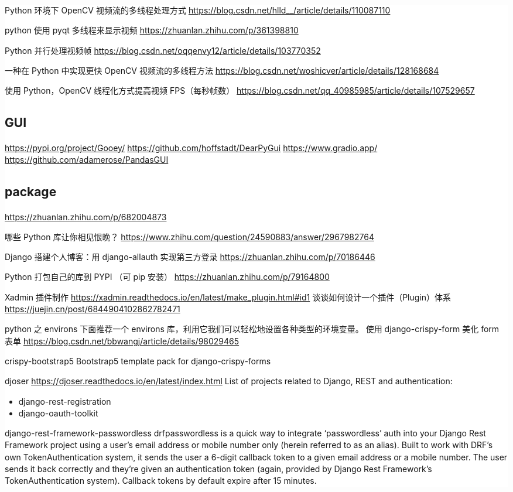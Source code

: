 Python 环境下 OpenCV 视频流的多线程处理方式
https://blog.csdn.net/hlld__/article/details/110087110

python 使用 pyqt 多线程来显示视频
https://zhuanlan.zhihu.com/p/361398810

Python 并行处理视频帧
https://blog.csdn.net/oqqenvy12/article/details/103770352

一种在 Python 中实现更快 OpenCV 视频流的多线程方法
https://blog.csdn.net/woshicver/article/details/128168684

使用 Python，OpenCV 线程化方式提高视频 FPS（每秒帧数）
https://blog.csdn.net/qq_40985985/article/details/107529657

## GUI

https://pypi.org/project/Gooey/
https://github.com/hoffstadt/DearPyGui
https://www.gradio.app/
https://github.com/adamerose/PandasGUI

## package

https://zhuanlan.zhihu.com/p/682004873

哪些 Python 库让你相见恨晚？
https://www.zhihu.com/question/24590883/answer/2967982764

Django 搭建个人博客：用 django-allauth 实现第三方登录
https://zhuanlan.zhihu.com/p/70186446

Python 打包自己的库到 PYPI （可 pip 安装）
https://zhuanlan.zhihu.com/p/79164800

Xadmin 插件制作
https://xadmin.readthedocs.io/en/latest/make_plugin.html#id1
谈谈如何设计一个插件（Plugin）体系
https://juejin.cn/post/6844904102862782471

python 之 environs
下面推荐一个 environs 库，利用它我们可以轻松地设置各种类型的环境变量。
使用 django-crispy-form 美化 form 表单
https://blog.csdn.net/bbwangj/article/details/98029465

crispy-bootstrap5
Bootstrap5 template pack for django-crispy-forms

djoser
https://djoser.readthedocs.io/en/latest/index.html
List of projects related to Django, REST and authentication:

- django-rest-registration
- django-oauth-toolkit

django-rest-framework-passwordless
drfpasswordless is a quick way to integrate ‘passwordless’ auth into your Django Rest Framework project using a user’s email address or mobile number only (herein referred to as an alias).
Built to work with DRF’s own TokenAuthentication system, it sends the user a 6-digit callback token to a given email address or a mobile number. The user sends it back correctly and they’re given an authentication token (again, provided by Django Rest Framework’s TokenAuthentication system).
Callback tokens by default expire after 15 minutes.

